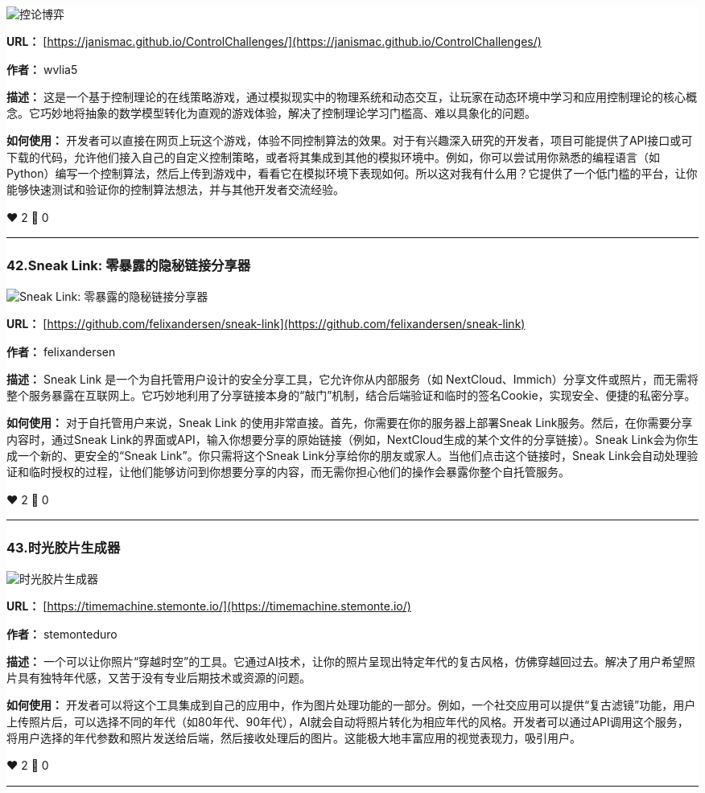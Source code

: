 ![控论博弈](https://showhntoday.com/images/45413512.png)

**URL：** [https://janismac.github.io/ControlChallenges/](https://janismac.github.io/ControlChallenges/)

**作者：** wvlia5

**描述：**
这是一个基于控制理论的在线策略游戏，通过模拟现实中的物理系统和动态交互，让玩家在动态环境中学习和应用控制理论的核心概念。它巧妙地将抽象的数学模型转化为直观的游戏体验，解决了控制理论学习门槛高、难以具象化的问题。

**如何使用：**
开发者可以直接在网页上玩这个游戏，体验不同控制算法的效果。对于有兴趣深入研究的开发者，项目可能提供了API接口或可下载的代码，允许他们接入自己的自定义控制策略，或者将其集成到其他的模拟环境中。例如，你可以尝试用你熟悉的编程语言（如Python）编写一个控制算法，然后上传到游戏中，看看它在模拟环境下表现如何。所以这对我有什么用？它提供了一个低门槛的平台，让你能够快速测试和验证你的控制算法想法，并与其他开发者交流经验。

❤️ 2   💬 0

---

### 42.Sneak Link: 零暴露的隐秘链接分享器

![Sneak Link: 零暴露的隐秘链接分享器](https://showhntoday.com/images/45414570.png)

**URL：** [https://github.com/felixandersen/sneak-link](https://github.com/felixandersen/sneak-link)

**作者：** felixandersen

**描述：**
Sneak Link 是一个为自托管用户设计的安全分享工具，它允许你从内部服务（如 NextCloud、Immich）分享文件或照片，而无需将整个服务暴露在互联网上。它巧妙地利用了分享链接本身的“敲门”机制，结合后端验证和临时的签名Cookie，实现安全、便捷的私密分享。

**如何使用：**
对于自托管用户来说，Sneak Link 的使用非常直接。首先，你需要在你的服务器上部署Sneak Link服务。然后，在你需要分享内容时，通过Sneak Link的界面或API，输入你想要分享的原始链接（例如，NextCloud生成的某个文件的分享链接）。Sneak Link会为你生成一个新的、更安全的“Sneak Link”。你只需将这个Sneak Link分享给你的朋友或家人。当他们点击这个链接时，Sneak Link会自动处理验证和临时授权的过程，让他们能够访问到你想要分享的内容，而无需你担心他们的操作会暴露你整个自托管服务。

❤️ 2   💬 0

---

### 43.时光胶片生成器

![时光胶片生成器](https://showhntoday.com/images/45415260.png)

**URL：** [https://timemachine.stemonte.io/](https://timemachine.stemonte.io/)

**作者：** stemonteduro

**描述：**
一个可以让你照片“穿越时空”的工具。它通过AI技术，让你的照片呈现出特定年代的复古风格，仿佛穿越回过去。解决了用户希望照片具有独特年代感，又苦于没有专业后期技术或资源的问题。

**如何使用：**
开发者可以将这个工具集成到自己的应用中，作为图片处理功能的一部分。例如，一个社交应用可以提供“复古滤镜”功能，用户上传照片后，可以选择不同的年代（如80年代、90年代），AI就会自动将照片转化为相应年代的风格。开发者可以通过API调用这个服务，将用户选择的年代参数和照片发送给后端，然后接收处理后的图片。这能极大地丰富应用的视觉表现力，吸引用户。

❤️ 2   💬 0

---